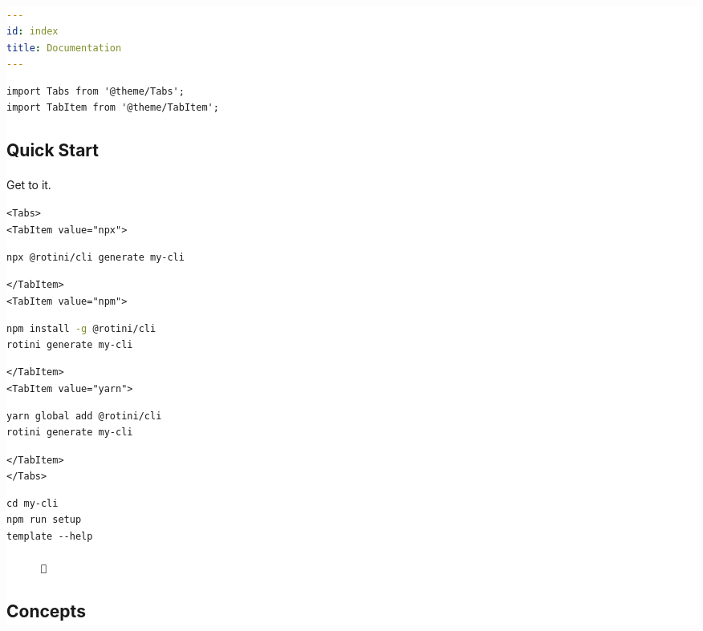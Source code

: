 ```yaml
---
id: index
title: Documentation
---
```


```mdx-code-block
import Tabs from '@theme/Tabs';
import TabItem from '@theme/TabItem';
```

## Quick Start
Get to it.

```mdx-code-block
<Tabs>
<TabItem value="npx">
```

```bash
npx @rotini/cli generate my-cli
```

```mdx-code-block
</TabItem>
<TabItem value="npm">
```

```bash
npm install -g @rotini/cli
rotini generate my-cli
```

```mdx-code-block
</TabItem>
<TabItem value="yarn">
```

```bash
yarn global add @rotini/cli
rotini generate my-cli
```

```mdx-code-block
</TabItem>
</Tabs>
```

```text
cd my-cli
npm run setup
template --help

      🍝
```

## Concepts
